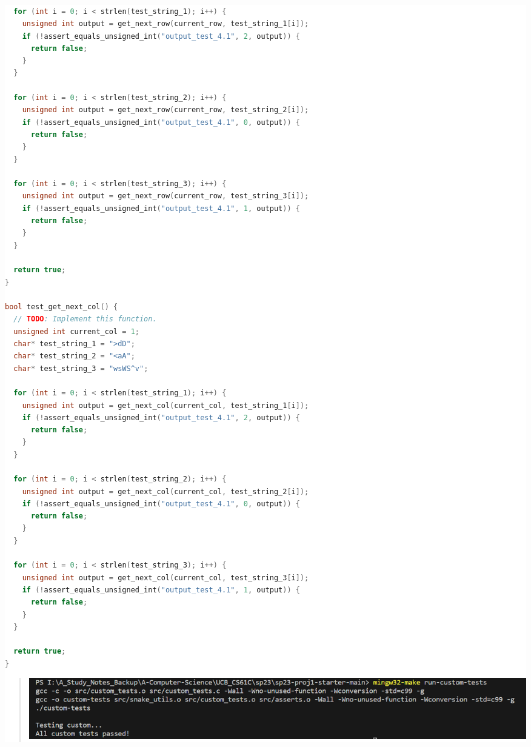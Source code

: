 ```c
  for (int i = 0; i < strlen(test_string_1); i++) {
    unsigned int output = get_next_row(current_row, test_string_1[i]);
    if (!assert_equals_unsigned_int("output_test_4.1", 2, output)) {
      return false;
    }
  }

  for (int i = 0; i < strlen(test_string_2); i++) {
    unsigned int output = get_next_row(current_row, test_string_2[i]);
    if (!assert_equals_unsigned_int("output_test_4.1", 0, output)) {
      return false;
    }
  }

  for (int i = 0; i < strlen(test_string_3); i++) {
    unsigned int output = get_next_row(current_row, test_string_3[i]);
    if (!assert_equals_unsigned_int("output_test_4.1", 1, output)) {
      return false;
    }
  }

  return true;
}

bool test_get_next_col() {
  // TODO: Implement this function.
  unsigned int current_col = 1;
  char* test_string_1 = ">dD";
  char* test_string_2 = "<aA";
  char* test_string_3 = "wsWS^v";

  for (int i = 0; i < strlen(test_string_1); i++) {
    unsigned int output = get_next_col(current_col, test_string_1[i]);
    if (!assert_equals_unsigned_int("output_test_4.1", 2, output)) {
      return false;
    }
  }

  for (int i = 0; i < strlen(test_string_2); i++) {
    unsigned int output = get_next_col(current_col, test_string_2[i]);
    if (!assert_equals_unsigned_int("output_test_4.1", 0, output)) {
      return false;
    }
  }

  for (int i = 0; i < strlen(test_string_3); i++) {
    unsigned int output = get_next_col(current_col, test_string_3[i]);
    if (!assert_equals_unsigned_int("output_test_4.1", 1, output)) {
      return false;
    }
  }

  return true;
}
```
> ![image.png](./Snek_-_贪吃蛇.assets/20231024_0929484725.png)
